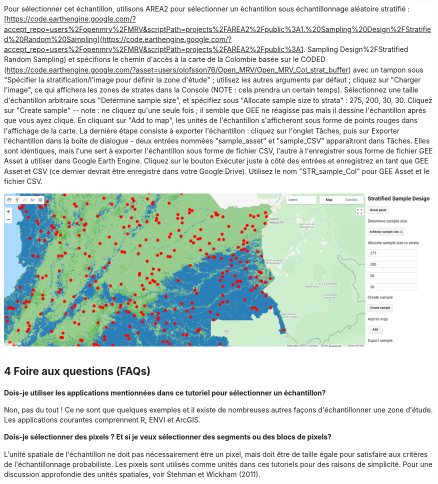 Pour sélectionner cet échantillon, utilisons AREA2 pour sélectionner un échantillon sous échantillonnage aléatoire stratifié : [https://code.earthengine.google.com/?accept_repo=users%2Fopenmrv%2FMRV&scriptPath=projects%2FAREA2%2Fpublic%3A1.%20Sampling%20Design%2FStratified%20Random%20Sampling](https://code.earthengine.google.com/?accept_repo=users%2Fopenmrv%2FMRV&scriptPath=projects%2FAREA2%2Fpublic%3A1. Sampling Design%2FStratified Random Sampling) et spécifions le chemin d'accès à la carte de la Colombie basée sur le CODED (https://code.earthengine.google.com/?asset=users/olofsson76/Open_MRV/Open_MRV_Col_strat_buffer) avec un tampon sous "Spécifier la stratification/l'image pour définir la zone d'étude" ; utilisez les autres arguments par défaut ; cliquez sur "Charger l'image", ce qui affichera les zones de strates dans la Console (NOTE : cela prendra un certain temps). Sélectionnez une taille d'échantillon arbitraire sous "Determine sample size", et spécifiez sous "Allocate sample size to strata" : 275, 200, 30, 30. Cliquez sur "Create sample" -- note : ne cliquez qu'une seule fois ; il semble que GEE ne réagisse pas mais il dessine l'échantillon après que vous ayez cliqué. En cliquant sur "Add to map", les unités de l'échantillon s'afficheront sous forme de points rouges dans l'affichage de la carte. La dernière étape consiste à exporter l'échantillon : cliquez sur l'onglet Tâches, puis sur Exporter l'échantillon dans la boîte de dialogue - deux entrées nommées "sample_asset" et "sample_CSV" apparaîtront dans Tâches. Elles sont identiques, mais l'une sert à exporter l'échantillon sous forme de fichier CSV, l'autre à l'enregistrer sous forme de fichier GEE Asset à utiliser dans Google Earth Engine. Cliquez sur le bouton Exécuter juste à côté des entrées et enregistrez en tant que GEE Asset et CSV (ce dernier devrait être enregistré dans votre Google Drive). Utilisez le nom "STR_sample_Col" pour GEE Asset et le fichier CSV.

![](figures/STR_AREA2.png)

## 4 Foire aux questions (FAQs)

**Dois-je utiliser les applications mentionnées dans ce tutoriel pour sélectionner un échantillon?**

Non, pas du tout ! Ce ne sont que quelques exemples et il existe de nombreuses autres façons d'échantillonner une zone d'étude. Les applications courantes comprennent R, ENVI et ArcGIS.

**Dois-je sélectionner des pixels ? Et si je veux sélectionner des segments ou des blocs de pixels?**

L'unité spatiale de l'échantillon ne doit pas nécessairement être un pixel, mais doit être de taille égale pour satisfaire aux critères de l'échantillonnage probabiliste. Les pixels sont utilisés comme unités dans ces tutoriels pour des raisons de simplicité. Pour une discussion approfondie des unités spatiales, voir Stehman et Wickham (2011).
